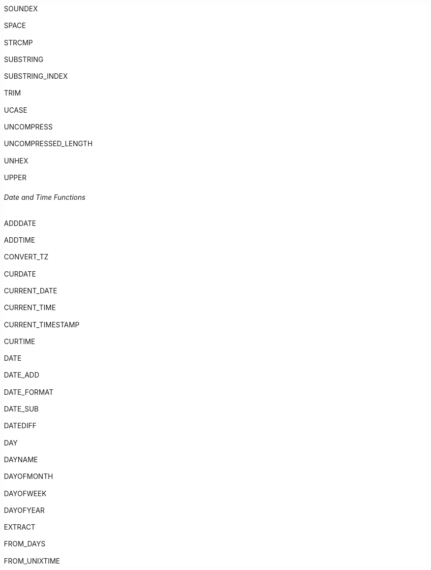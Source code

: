   SOUNDEX

  SPACE

  STRCMP

  SUBSTRING

  SUBSTRING_INDEX

  TRIM

  UCASE

  UNCOMPRESS

  UNCOMPRESSED_LENGTH

  UNHEX

  UPPER

###### Date and Time Functions

  ADDDATE

  ADDTIME

  CONVERT_TZ

  CURDATE

  CURRENT_DATE

  CURRENT_TIME

  CURRENT_TIMESTAMP

  CURTIME

  DATE

  DATE_ADD

  DATE_FORMAT

  DATE_SUB

  DATEDIFF

  DAY

  DAYNAME

  DAYOFMONTH

  DAYOFWEEK

  DAYOFYEAR

  EXTRACT

  FROM_DAYS

  FROM_UNIXTIME
